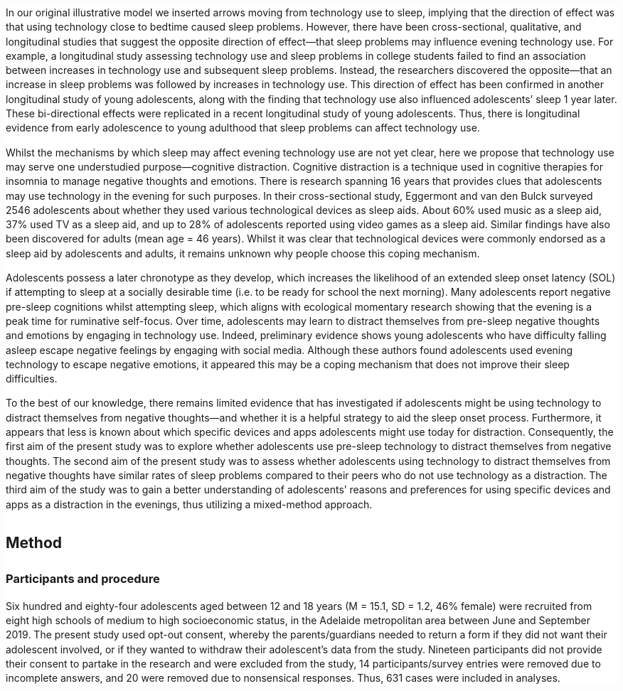 In our original illustrative model we inserted arrows moving from technology use to sleep, implying that the direction of effect was that using technology close to bedtime caused sleep problems. However, there have been cross-sectional, qualitative, and longitudinal studies that suggest the opposite direction of effect—that sleep problems may influence evening technology use. For example, a longitudinal study assessing technology use and sleep problems in college students failed to find an association between increases in technology use and subsequent sleep problems. Instead, the researchers discovered the opposite—that an increase in sleep problems was followed by increases in technology use. This direction of effect has been confirmed in another longitudinal study of young adolescents, along with the finding that technology use also influenced adolescents’ sleep 1 year later. These bi-directional effects were replicated in a recent longitudinal study of young adolescents. Thus, there is longitudinal evidence from early adolescence to young adulthood that sleep problems can affect technology use.

Whilst the mechanisms by which sleep may affect evening technology use are not yet clear, here we propose that technology use may serve one understudied purpose—cognitive distraction. Cognitive distraction is a technique used in cognitive therapies for insomnia to manage negative thoughts and emotions. There is research spanning 16 years that provides clues that adolescents may use technology in the evening for such purposes. In their cross-sectional study, Eggermont and van den Bulck surveyed 2546 adolescents about whether they used various technological devices as sleep aids. About 60% used music as a sleep aid, 37% used TV as a sleep aid, and up to 28% of adolescents reported using video games as a sleep aid. Similar findings have also been discovered for adults (mean age = 46 years). Whilst it was clear that technological devices were commonly endorsed as a sleep aid by adolescents and adults, it remains unknown why people choose this coping mechanism.

Adolescents possess a later chronotype as they develop, which increases the likelihood of an extended sleep onset latency (SOL) if attempting to sleep at a socially desirable time (i.e. to be ready for school the next morning). Many adolescents report negative pre-sleep cognitions whilst attempting sleep, which aligns with ecological momentary research showing that the evening is a peak time for ruminative self-focus. Over time, adolescents may learn to distract themselves from pre-sleep negative thoughts and emotions by engaging in technology use. Indeed, preliminary evidence shows young adolescents who have difficulty falling asleep escape negative feelings by engaging with social media. Although these authors found adolescents used evening technology to escape negative emotions, it appeared this may be a coping mechanism that does not improve their sleep difficulties.

To the best of our knowledge, there remains limited evidence that has investigated if adolescents might be using technology to distract themselves from negative thoughts—and whether it is a helpful strategy to aid the sleep onset process. Furthermore, it appears that less is known about which specific devices and apps adolescents might use today for distraction. Consequently, the first aim of the present study was to explore whether adolescents use pre-sleep technology to distract themselves from negative thoughts. The second aim of the present study was to assess whether adolescents using technology to distract themselves from negative thoughts have similar rates of sleep problems compared to their peers who do not use technology as a distraction. The third aim of the study was to gain a better understanding of adolescents’ reasons and preferences for using specific devices and apps as a distraction in the evenings, thus utilizing a mixed-method approach.

## Method
### Participants and procedure
Six hundred and eighty-four adolescents aged between 12 and 18 years (M = 15.1, SD = 1.2, 46% female) were recruited from eight high schools of medium to high socioeconomic status, in the Adelaide metropolitan area between June and September 2019. The present study used opt-out consent, whereby the parents/guardians needed to return a form if they did not want their adolescent involved, or if they wanted to withdraw their adolescent’s data from the study. Nineteen participants did not provide their consent to partake in the research and were excluded from the study, 14 participants/survey entries were removed due to incomplete answers, and 20 were removed due to nonsensical responses. Thus, 631 cases were included in analyses.
